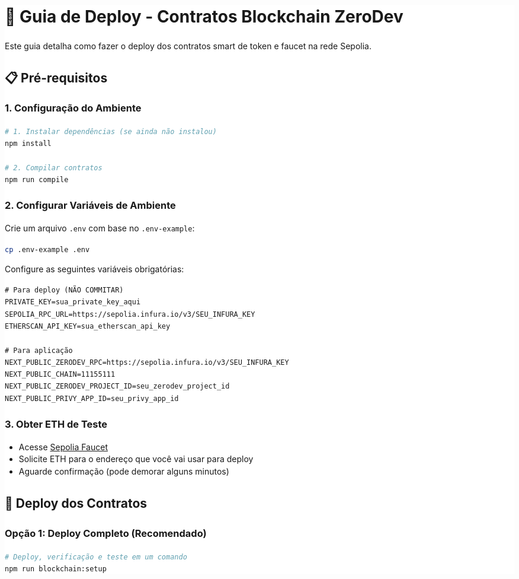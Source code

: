 # 🚀 Guia de Deploy - Contratos Blockchain ZeroDev

Este guia detalha como fazer o deploy dos contratos smart de token e faucet na rede Sepolia.

## 📋 Pré-requisitos

### 1. Configuração do Ambiente

```bash
# 1. Instalar dependências (se ainda não instalou)
npm install

# 2. Compilar contratos
npm run compile
```

### 2. Configurar Variáveis de Ambiente

Crie um arquivo `.env` com base no `.env-example`:

```bash
cp .env-example .env
```

Configure as seguintes variáveis obrigatórias:

```env
# Para deploy (NÃO COMMITAR)
PRIVATE_KEY=sua_private_key_aqui
SEPOLIA_RPC_URL=https://sepolia.infura.io/v3/SEU_INFURA_KEY
ETHERSCAN_API_KEY=sua_etherscan_api_key

# Para aplicação
NEXT_PUBLIC_ZERODEV_RPC=https://sepolia.infura.io/v3/SEU_INFURA_KEY
NEXT_PUBLIC_CHAIN=11155111
NEXT_PUBLIC_ZERODEV_PROJECT_ID=seu_zerodev_project_id
NEXT_PUBLIC_PRIVY_APP_ID=seu_privy_app_id
```

### 3. Obter ETH de Teste

- Acesse [Sepolia Faucet](https://sepolia-faucet.pk910.de/)
- Solicite ETH para o endereço que você vai usar para deploy
- Aguarde confirmação (pode demorar alguns minutos)

## 🚀 Deploy dos Contratos

### Opção 1: Deploy Completo (Recomendado)

```bash
# Deploy, verificação e teste em um comando
npm run blockchain:setup
```
